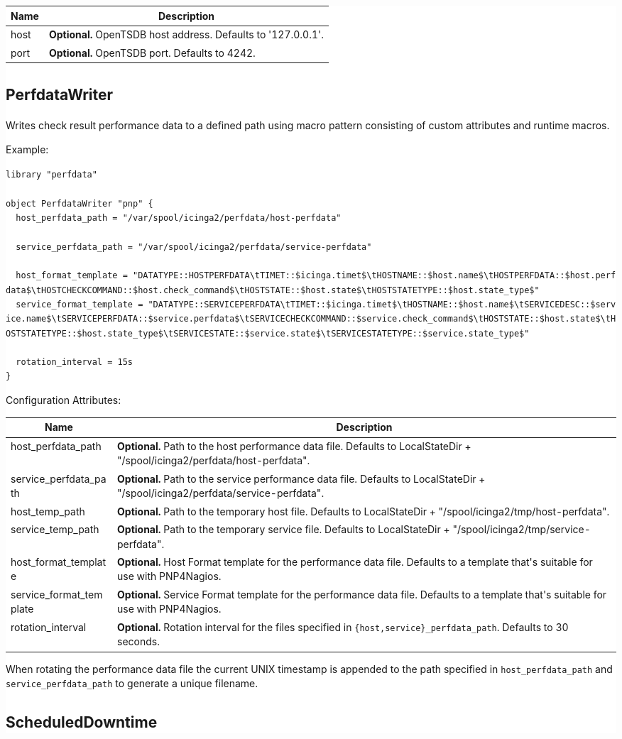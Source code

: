   Name            	|Description
  ----------------------|----------------------
  host            	|**Optional.** OpenTSDB host address. Defaults to '127.0.0.1'.
  port            	|**Optional.** OpenTSDB port. Defaults to 4242.


## <a id="objecttype-perfdatawriter"></a> PerfdataWriter

Writes check result performance data to a defined path using macro
pattern consisting of custom attributes and runtime macros.

Example:

    library "perfdata"

    object PerfdataWriter "pnp" {
      host_perfdata_path = "/var/spool/icinga2/perfdata/host-perfdata"

      service_perfdata_path = "/var/spool/icinga2/perfdata/service-perfdata"

      host_format_template = "DATATYPE::HOSTPERFDATA\tTIMET::$icinga.timet$\tHOSTNAME::$host.name$\tHOSTPERFDATA::$host.perfdata$\tHOSTCHECKCOMMAND::$host.check_command$\tHOSTSTATE::$host.state$\tHOSTSTATETYPE::$host.state_type$"
      service_format_template = "DATATYPE::SERVICEPERFDATA\tTIMET::$icinga.timet$\tHOSTNAME::$host.name$\tSERVICEDESC::$service.name$\tSERVICEPERFDATA::$service.perfdata$\tSERVICECHECKCOMMAND::$service.check_command$\tHOSTSTATE::$host.state$\tHOSTSTATETYPE::$host.state_type$\tSERVICESTATE::$service.state$\tSERVICESTATETYPE::$service.state_type$"

      rotation_interval = 15s
    }

Configuration Attributes:

  Name                    |Description
  ------------------------|----------------
  host_perfdata\_path     |**Optional.** Path to the host performance data file. Defaults to LocalStateDir + "/spool/icinga2/perfdata/host-perfdata".
  service_perfdata\_path  |**Optional.** Path to the service performance data file. Defaults to LocalStateDir + "/spool/icinga2/perfdata/service-perfdata".
  host_temp\_path         |**Optional.** Path to the temporary host file. Defaults to LocalStateDir + "/spool/icinga2/tmp/host-perfdata".
  service_temp\_path      |**Optional.** Path to the temporary service file. Defaults to LocalStateDir + "/spool/icinga2/tmp/service-perfdata".
  host_format\_template   |**Optional.** Host Format template for the performance data file. Defaults to a template that's suitable for use with PNP4Nagios.
  service_format\_template|**Optional.** Service Format template for the performance data file. Defaults to a template that's suitable for use with PNP4Nagios.
  rotation\_interval      |**Optional.** Rotation interval for the files specified in `{host,service}_perfdata_path`. Defaults to 30 seconds.

When rotating the performance data file the current UNIX timestamp is appended to the path specified
in `host_perfdata_path` and `service_perfdata_path` to generate a unique filename.


## <a id="objecttype-scheduleddowntime"></a> ScheduledDowntime
